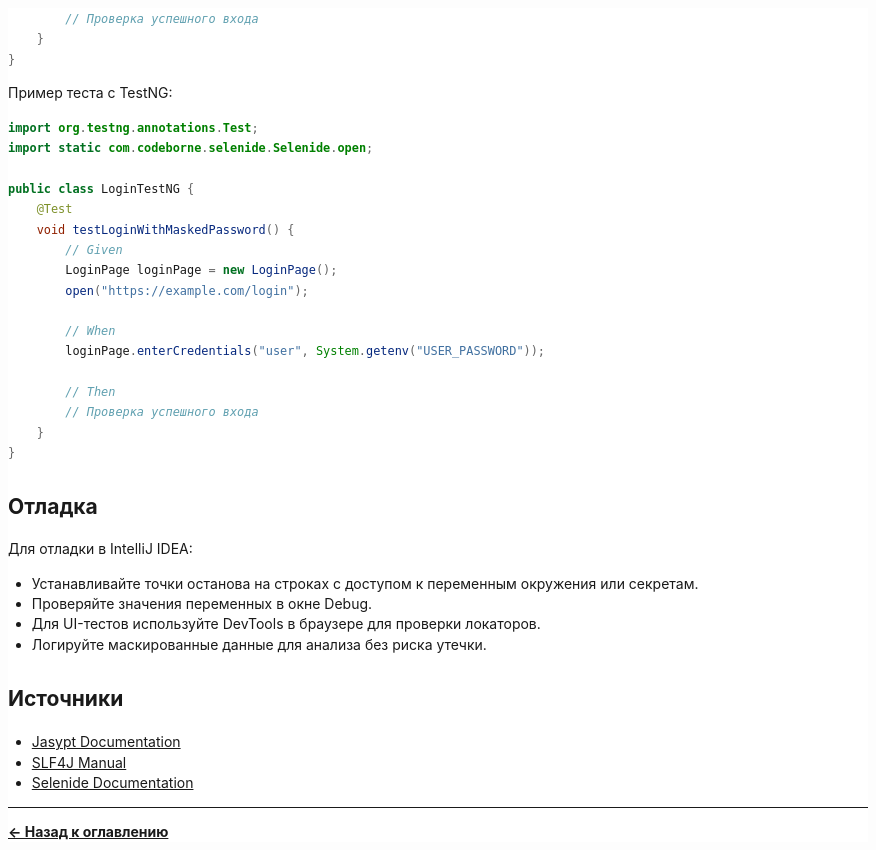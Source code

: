 ```java
        // Проверка успешного входа
    }
}
```

Пример теста с TestNG:

```java
import org.testng.annotations.Test;
import static com.codeborne.selenide.Selenide.open;

public class LoginTestNG {
    @Test
    void testLoginWithMaskedPassword() {
        // Given
        LoginPage loginPage = new LoginPage();
        open("https://example.com/login");

        // When
        loginPage.enterCredentials("user", System.getenv("USER_PASSWORD"));

        // Then
        // Проверка успешного входа
    }
}
```

## Отладка

Для отладки в IntelliJ IDEA:
- Устанавливайте точки останова на строках с доступом к переменным окружения или секретам.
- Проверяйте значения переменных в окне Debug.
- Для UI-тестов используйте DevTools в браузере для проверки локаторов.
- Логируйте маскированные данные для анализа без риска утечки.

## Источники
- [Jasypt Documentation](http://www.jasypt.org/)
- [SLF4J Manual](http://www.slf4j.org/manual.html)
- [Selenide Documentation](https://selenide.org/documentation.html)

---
[**← Назад к оглавлению**](../README.md)